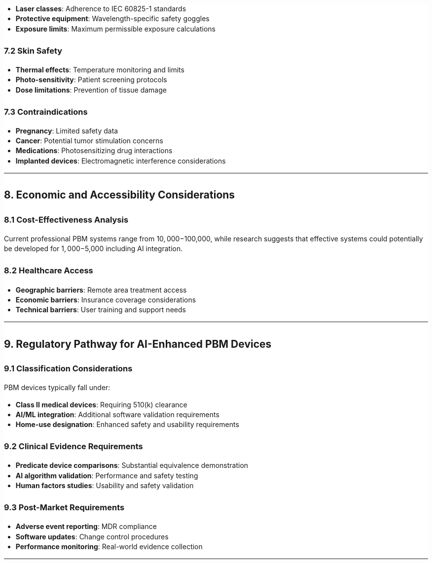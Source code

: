 - **Laser classes**: Adherence to IEC 60825-1 standards
- **Protective equipment**: Wavelength-specific safety goggles
- **Exposure limits**: Maximum permissible exposure calculations

### 7.2 Skin Safety

- **Thermal effects**: Temperature monitoring and limits
- **Photo-sensitivity**: Patient screening protocols
- **Dose limitations**: Prevention of tissue damage

### 7.3 Contraindications

- **Pregnancy**: Limited safety data
- **Cancer**: Potential tumor stimulation concerns
- **Medications**: Photosensitizing drug interactions
- **Implanted devices**: Electromagnetic interference considerations

---

## 8. Economic and Accessibility Considerations

### 8.1 Cost-Effectiveness Analysis

Current professional PBM systems range from $10,000-$100,000, while research suggests that effective systems could potentially be developed for $1,000-$5,000 including AI integration.

### 8.2 Healthcare Access

- **Geographic barriers**: Remote area treatment access
- **Economic barriers**: Insurance coverage considerations
- **Technical barriers**: User training and support needs

---

## 9. Regulatory Pathway for AI-Enhanced PBM Devices

### 9.1 Classification Considerations

PBM devices typically fall under:
- **Class II medical devices**: Requiring 510(k) clearance
- **AI/ML integration**: Additional software validation requirements
- **Home-use designation**: Enhanced safety and usability requirements

### 9.2 Clinical Evidence Requirements

- **Predicate device comparisons**: Substantial equivalence demonstration
- **AI algorithm validation**: Performance and safety testing
- **Human factors studies**: Usability and safety validation

### 9.3 Post-Market Requirements

- **Adverse event reporting**: MDR compliance
- **Software updates**: Change control procedures
- **Performance monitoring**: Real-world evidence collection

---